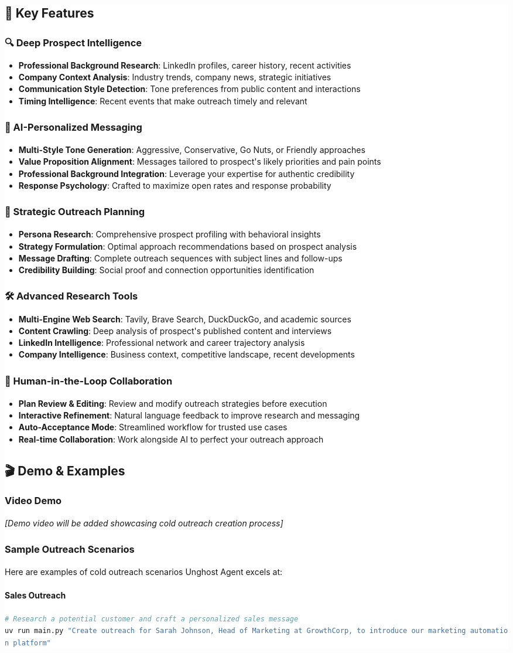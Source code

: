 ## 🌟 Key Features

### 🔍 Deep Prospect Intelligence

- **Professional Background Research**: LinkedIn profiles, career history, recent activities
- **Company Context Analysis**: Industry trends, company news, strategic initiatives  
- **Communication Style Detection**: Tone preferences from public content and interactions
- **Timing Intelligence**: Recent events that make outreach timely and relevant

### 💬 AI-Personalized Messaging

- **Multi-Style Tone Generation**: Aggressive, Conservative, Go Nuts, or Friendly approaches
- **Value Proposition Alignment**: Messages tailored to prospect's likely priorities and pain points
- **Professional Background Integration**: Leverage your expertise for authentic credibility
- **Response Psychology**: Crafted to maximize open rates and response probability

### 🎯 Strategic Outreach Planning

- **Persona Research**: Comprehensive prospect profiling with behavioral insights
- **Strategy Formulation**: Optimal approach recommendations based on prospect analysis
- **Message Drafting**: Complete outreach sequences with subject lines and follow-ups
- **Credibility Building**: Social proof and connection opportunities identification

### 🛠️ Advanced Research Tools

- **Multi-Engine Web Search**: Tavily, Brave Search, DuckDuckGo, and academic sources
- **Content Crawling**: Deep analysis of prospect's published content and interviews
- **LinkedIn Intelligence**: Professional network and career trajectory analysis
- **Company Intelligence**: Business context, competitive landscape, recent developments

### 🤝 Human-in-the-Loop Collaboration

- **Plan Review & Editing**: Review and modify outreach strategies before execution
- **Interactive Refinement**: Natural language feedback to improve research and messaging
- **Auto-Acceptance Mode**: Streamlined workflow for trusted use cases
- **Real-time Collaboration**: Work alongside AI to perfect your outreach approach

## 🎬 Demo & Examples

### Video Demo

*[Demo video will be added showcasing cold outreach creation process]*

### Sample Outreach Scenarios

Here are examples of cold outreach scenarios Unghost Agent excels at:

#### Sales Outreach
```bash
# Research a potential customer and craft a personalized sales message
uv run main.py "Create outreach for Sarah Johnson, Head of Marketing at GrowthCorp, to introduce our marketing automation platform"
```
